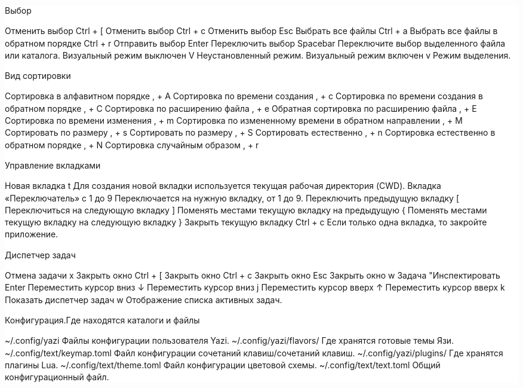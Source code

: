 Выбор

Отменить выбор 	Ctrl + [
Отменить выбор 	Ctrl + c
Отменить выбор 	Esc
Выбрать все файлы 	Ctrl + a
Выбрать все файлы в обратном порядке 	Ctrl + r
Отправить выбор 	Enter
Переключить выбор 	Spacebar 	Переключите выбор выделенного файла или каталога.
Визуальный режим выключен 	V 	Неустановленный режим.
Визуальный режим включен 	v 	Режим выделения.

Вид сортировки

Сортировка в алфавитном порядке 	, + A
Сортировка по времени создания 	, + c
Сортировка по времени создания в обратном порядке 	, + C
Сортировка по расширению файла 	, + e
Обратная сортировка по расширению файла 	, + E
Сортировка по времени изменения 	, + m
Сортировка по измененному времени в обратном направлении 	, + M
Сортировать по размеру 	, + s
Сортировать по размеру 	, + S
Сортировать естественно 	, + n
Сортировка естественно в обратном порядке 	, + N
Сортировка случайным образом 	, + r

Управление вкладками

Новая вкладка 	t 	Для создания новой вкладки используется текущая рабочая директория (CWD).
Вкладка «Переключатель» 	с 1 до 9 	Переключается на нужную вкладку, от 1 до 9.
Переключить предыдущую вкладку 	[
Переключиться на следующую вкладку 	]
Поменять местами текущую вкладку на предыдущую 	{
Поменять местами текущую вкладку на следующую вкладку 	}
Закрыть текущую вкладку 	Ctrl + c 	Если только одна вкладка, то закройте приложение.

Диспетчер задач

Отмена задачи 	x
Закрыть окно 	Ctrl + [
Закрыть окно 	Ctrl + c
Закрыть окно 	Esc
Закрыть окно 	w
Задача "Инспектировать 	Enter
Переместить курсор вниз 	↓
Переместить курсор вниз 	j
Переместить курсор вверх 	↑
Переместить курсор вверх 	k
Показать диспетчер задач 	w 	Отображение списка активных задач.

Конфигурация.Где находятся каталоги и файлы

~/.config/yazi 	Файлы конфигурации пользователя Yazi.
~/.config/yazi/flavors/ 	Где хранятся готовые темы Язи.
~/.config/text/keymap.toml 	Файл конфигурации сочетаний клавиш/сочетаний клавиш.
~/.config/yazi/plugins/ 	Где хранятся плагины Lua.
~/.config/text/theme.toml 	Файл конфигурации цветовой схемы.
~/.config/text/text.toml 	Общий конфигурационный файл.


